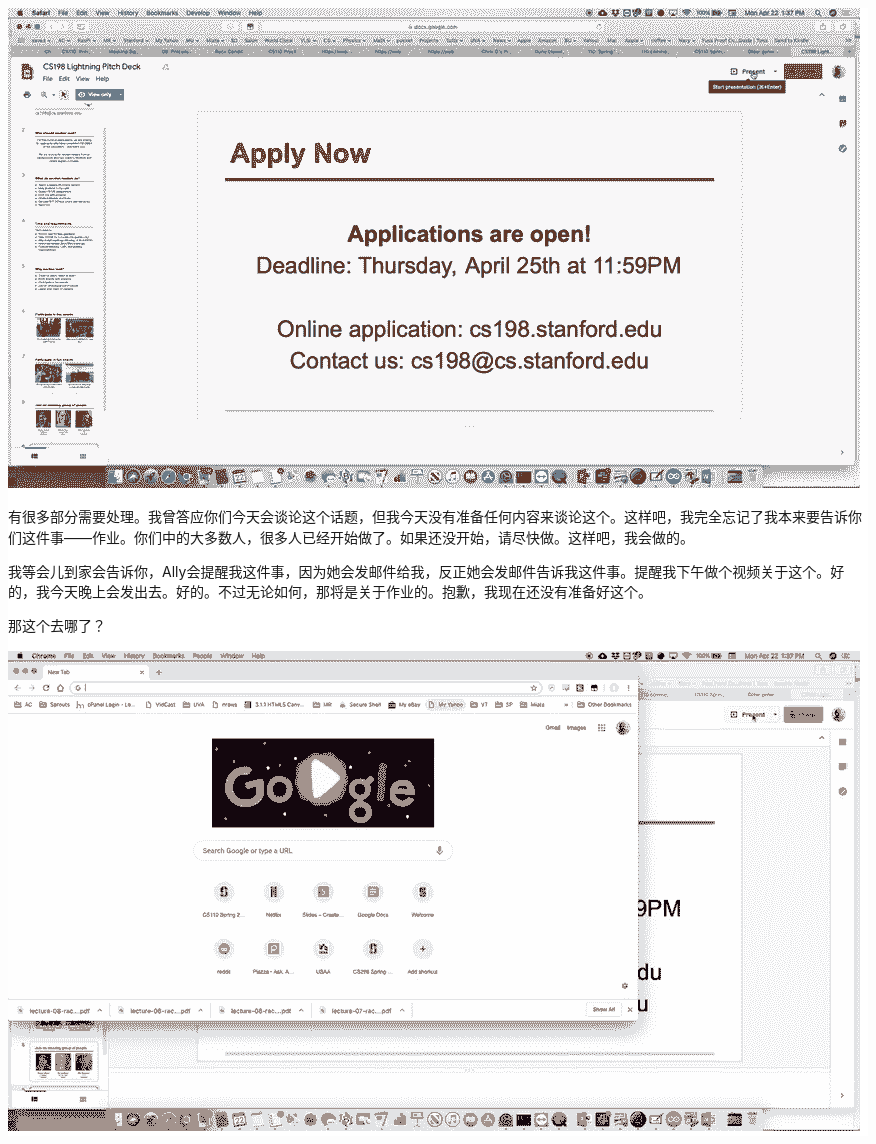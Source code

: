 ![](img/186d56cf3cf36e03a3d35caf5aa63c69_13.png)

有很多部分需要处理。我曾答应你们今天会谈论这个话题，但我今天没有准备任何内容来谈论这个。这样吧，我完全忘记了我本来要告诉你们这件事——作业。你们中的大多数人，很多人已经开始做了。如果还没开始，请尽快做。这样吧，我会做的。

我等会儿到家会告诉你，Ally会提醒我这件事，因为她会发邮件给我，反正她会发邮件告诉我这件事。提醒我下午做个视频关于这个。好的，我今天晚上会发出去。好的。不过无论如何，那将是关于作业的。抱歉，我现在还没有准备好这个。

那这个去哪了？

![](img/186d56cf3cf36e03a3d35caf5aa63c69_15.png)

